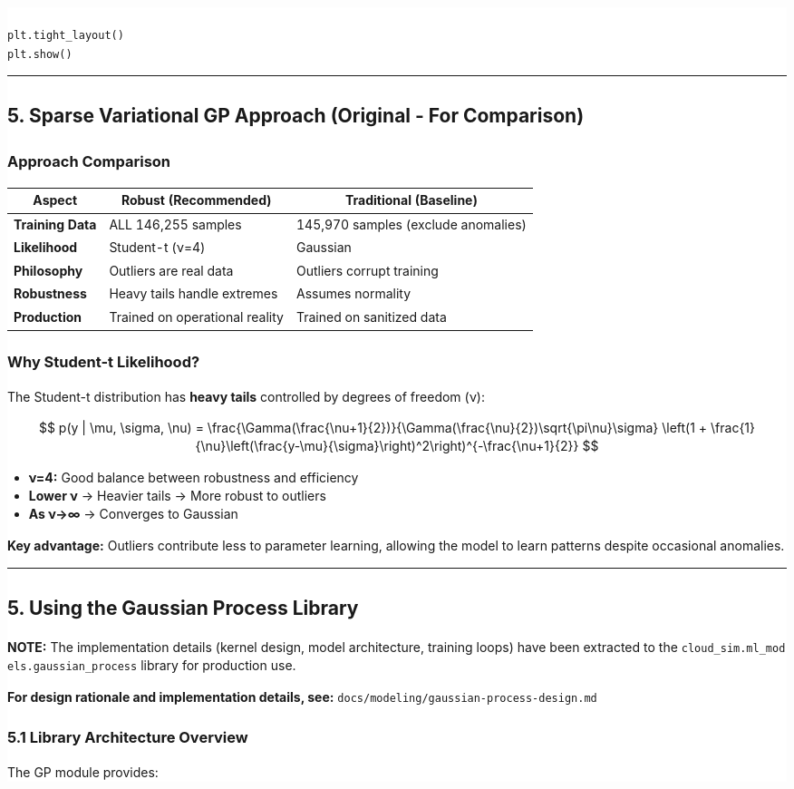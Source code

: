 ```{code-cell} ipython3

plt.tight_layout()
plt.show()
```

---

## 5. Sparse Variational GP Approach (Original - For Comparison)

### **Approach Comparison**

| Aspect | **Robust (Recommended)** | **Traditional (Baseline)** |
|--------|-------------------------|---------------------------|
| **Training Data** | ALL 146,255 samples | 145,970 samples (exclude anomalies) |
| **Likelihood** | Student-t (ν=4) | Gaussian |
| **Philosophy** | Outliers are real data | Outliers corrupt training |
| **Robustness** | Heavy tails handle extremes | Assumes normality |
| **Production** | Trained on operational reality | Trained on sanitized data |

### **Why Student-t Likelihood?**

The Student-t distribution has **heavy tails** controlled by degrees of freedom (ν):

$$
p(y | \mu, \sigma, \nu) = \frac{\Gamma(\frac{\nu+1}{2})}{\Gamma(\frac{\nu}{2})\sqrt{\pi\nu}\sigma} \left(1 + \frac{1}{\nu}\left(\frac{y-\mu}{\sigma}\right)^2\right)^{-\frac{\nu+1}{2}}
$$

- **ν=4:** Good balance between robustness and efficiency
- **Lower ν** → Heavier tails → More robust to outliers
- **As ν→∞** → Converges to Gaussian

**Key advantage:** Outliers contribute less to parameter learning, allowing the model to learn patterns despite occasional anomalies.

---

## 5. Using the Gaussian Process Library

**NOTE:** The implementation details (kernel design, model architecture, training loops) have been extracted to the `cloud_sim.ml_models.gaussian_process` library for production use.

**For design rationale and implementation details, see:** `docs/modeling/gaussian-process-design.md`

### **5.1 Library Architecture Overview**

The GP module provides:
